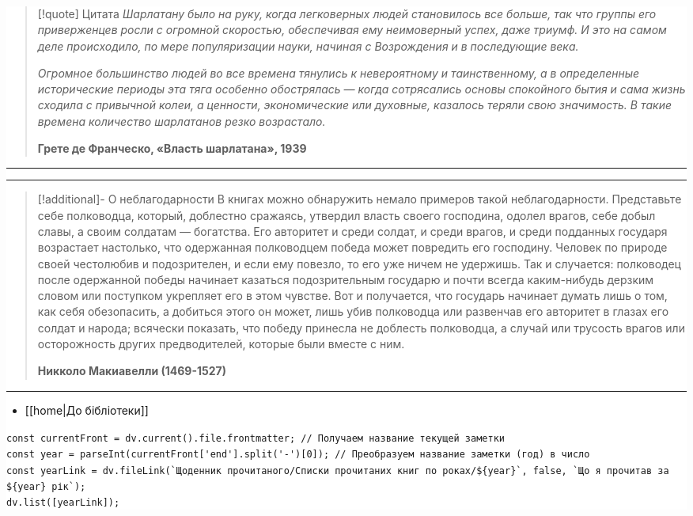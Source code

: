 > [!quote] Цитата
> *Шарлатану было на руку, когда легковерных людей становилось все больше, так что группы его приверженцев росли с огромной скоростью, обеспечивая ему неимоверный успех, даже триумф. И это на самом деле происходило, по мере популяризации науки, начиная с Возрождения и в последующие века.*
>
> *Огромное большинство людей во все времена тянулись к невероятному и таинственному, а в определенные исторические периоды эта тяга особенно обострялась — когда сотрясались основы спокойного бытия и сама жизнь сходила с привычной колеи, а ценности, экономические или духовные, казалось теряли свою значимость. В такие времена количество шарлатанов резко возрастало.*
>
> **Грете де Франческо, «Власть шарлатана», 1939**
*****

****

> [!additional]- О неблагодарности
> В книгах можно обнаружить немало примеров такой неблагодарности. Представьте себе полководца, который, доблестно сражаясь, утвердил власть своего господина, одолел врагов, себе добыл славы, а своим солдатам — богатства. Его авторитет и среди солдат, и среди врагов, и среди подданных государя возрастает настолько, что одержанная полководцем победа может повредить его господину. Человек по природе своей честолюбив и подозрителен, и если ему повезло, то его уже ничем не удержишь. Так и случается: полководец после одержанной победы начинает казаться подозрительным государю и почти всегда каким-нибудь дерзким словом или поступком укрепляет его в этом чувстве. Вот и получается, что государь начинает думать лишь о том, как себя обезопасить, а добиться этого он может, лишь убив полководца или развенчав его авторитет в глазах его солдат и народа; всячески показать, что победу принесла не доблесть полководца, а случай или трусость врагов или осторожность других предводителей, которые были вместе с ним.
>
> **Никколо Макиавелли (1469-1527)**

****
- [[home|До бібліотеки]]
```dataviewjs
const currentFront = dv.current().file.frontmatter; // Получаем название текущей заметки
const year = parseInt(currentFront['end'].split('-')[0]); // Преобразуем название заметки (год) в число
const yearLink = dv.fileLink(`Щоденник прочитаного/Списки прочитаних книг по роках/${year}`, false, `Що я прочитав за ${year} рік`);
dv.list([yearLink]);
```
